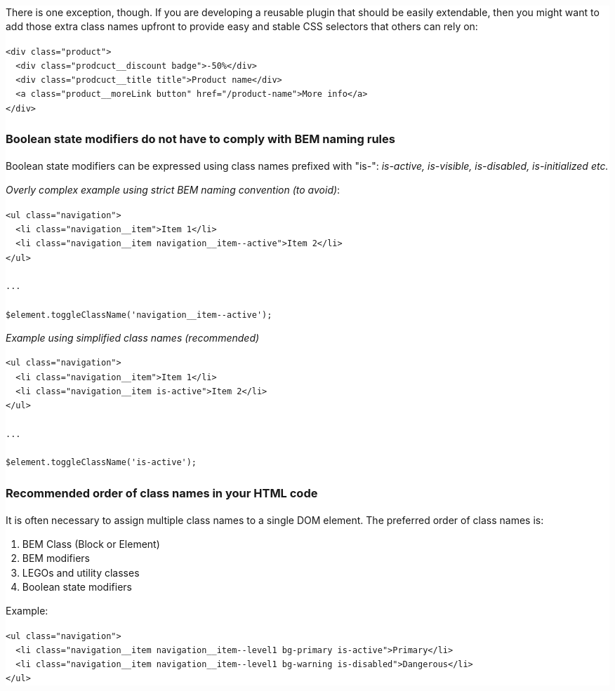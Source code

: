 There is one exception, though. If you are developing a reusable plugin that should be easily extendable, then you might want to add those extra class names upfront to provide easy and stable CSS selectors that others can rely on:

```
<div class="product">
  <div class="prodcuct__discount badge">-50%</div>
  <div class="prodcuct__title title">Product name</div>
  <a class="product__moreLink button" href="/product-name">More info</a>
</div>
```


### Boolean state modifiers do not have to comply with BEM naming rules

Boolean state modifiers can be expressed using class names prefixed with "is-": *is-active, is-visible, is-disabled, is-initialized etc.*

*Overly complex example using strict BEM naming convention (to avoid)*:

```
<ul class="navigation">
  <li class="navigation__item">Item 1</li>
  <li class="navigation__item navigation__item--active">Item 2</li>
</ul>

...

$element.toggleClassName('navigation__item--active');
```

*Example using simplified class names (recommended)*

```
<ul class="navigation">
  <li class="navigation__item">Item 1</li>
  <li class="navigation__item is-active">Item 2</li>
</ul>

...

$element.toggleClassName('is-active');
```

### Recommended order of class names in your HTML code

It is often necessary to assign multiple class names to a single DOM element. The preferred order of class names is:

1. BEM Class (Block or Element)
2. BEM modifiers
3. LEGOs and utility classes
4. Boolean state modifiers

Example:
```
<ul class="navigation">
  <li class="navigation__item navigation__item--level1 bg-primary is-active">Primary</li>
  <li class="navigation__item navigation__item--level1 bg-warning is-disabled">Dangerous</li>
</ul>
```
